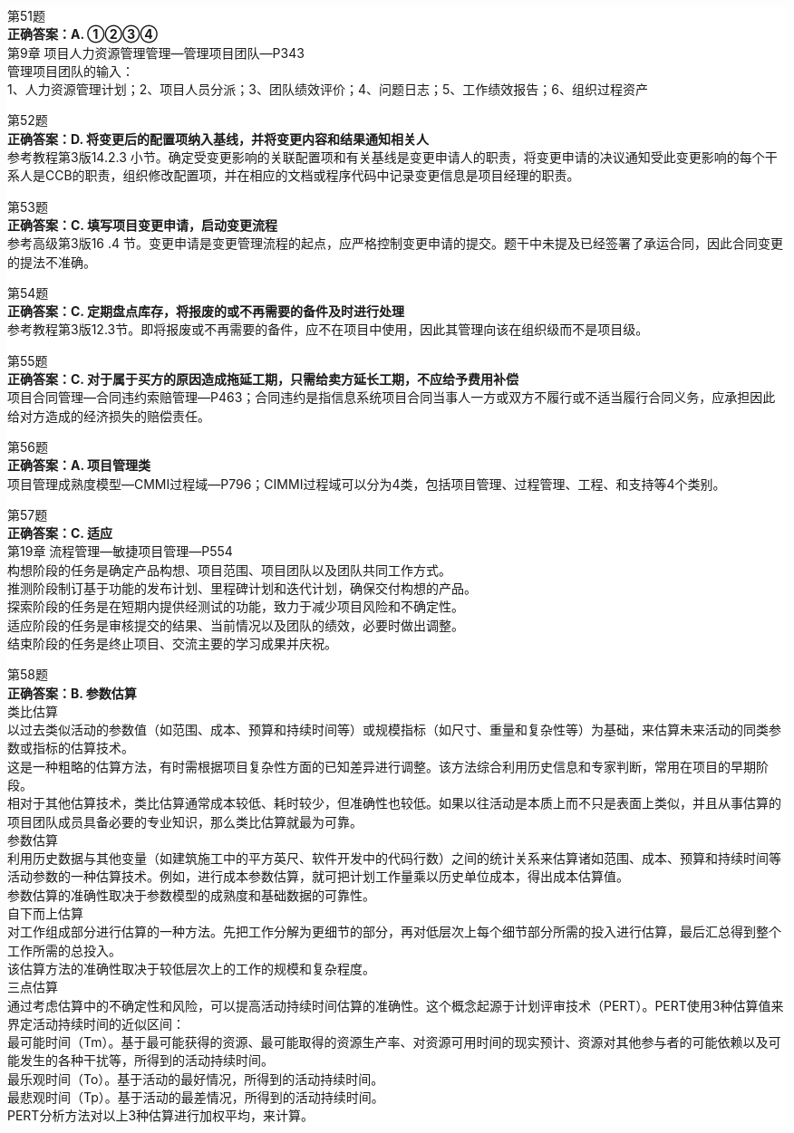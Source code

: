 第51题  
**正确答案：A. ①②③④**  
第9章 项目人力资源管理管理—管理项目团队—P343  
管理项目团队的输入：  
1、人力资源管理计划；2、项目人员分派；3、团队绩效评价；4、问题日志；5、工作绩效报告；6、组织过程资产  
  
第52题  
**正确答案：D. 将变更后的配置项纳入基线，并将变更内容和结果通知相关人**  
参考教程第3版14.2.3 小节。确定受变更影响的关联配置项和有关基线是变更申请人的职责，将变更申请的决议通知受此变更影响的每个干系人是CCB的职责，组织修改配置项，并在相应的文档或程序代码中记录变更信息是项目经理的职责。  
  
第53题  
**正确答案：C. 填写项目变更申请，启动变更流程**  
参考高级第3版16 .4 节。变更申请是变更管理流程的起点，应严格控制变更申请的提交。题干中未提及已经签署了承运合同，因此合同变更的提法不准确。  
  
第54题  
**正确答案：C. 定期盘点库存，将报废的或不再需要的备件及时进行处理**  
参考教程第3版12.3节。即将报废或不再需要的备件，应不在项目中使用，因此其管理向该在组织级而不是项目级。  
  
第55题  
**正确答案：C. 对于属于买方的原因造成拖延工期，只需给卖方延长工期，不应给予费用补偿**  
项目合同管理—合同违约索赔管理—P463；合同违约是指信息系统项目合同当事人一方或双方不履行或不适当履行合同义务，应承担因此给对方造成的经济损失的赔偿责任。  
  
第56题  
**正确答案：A. 项目管理类**  
项目管理成熟度模型—CMMI过程域—P796；CIMMI过程域可以分为4类，包括项目管理、过程管理、工程、和支持等4个类别。  
  
第57题  
**正确答案：C. 适应**  
第19章 流程管理—敏捷项目管理—P554  
构想阶段的任务是确定产品构想、项目范围、项目团队以及团队共同工作方式。  
推测阶段制订基于功能的发布计划、里程碑计划和迭代计划，确保交付构想的产品。  
探索阶段的任务是在短期内提供经测试的功能，致力于减少项目风险和不确定性。  
适应阶段的任务是审核提交的结果、当前情况以及团队的绩效，必要时做出调整。  
结束阶段的任务是终止项目、交流主要的学习成果并庆祝。  
  
第58题  
**正确答案：B. 参数估算**  
类比估算  
以过去类似活动的参数值（如范围、成本、预算和持续时间等）或规模指标（如尺寸、重量和复杂性等）为基础，来估算未来活动的同类参数或指标的估算技术。  
这是一种粗略的估算方法，有时需根据项目复杂性方面的已知差异进行调整。该方法综合利用历史信息和专家判断，常用在项目的早期阶段。  
相对于其他估算技术，类比估算通常成本较低、耗时较少，但准确性也较低。如果以往活动是本质上而不只是表面上类似，并且从事估算的项目团队成员具备必要的专业知识，那么类比估算就最为可靠。  
参数估算  
利用历史数据与其他变量（如建筑施工中的平方英尺、软件开发中的代码行数）之间的统计关系来估算诸如范围、成本、预算和持续时间等活动参数的一种估算技术。例如，进行成本参数估算，就可把计划工作量乘以历史单位成本，得出成本估算值。  
参数估算的准确性取决于参数模型的成熟度和基础数据的可靠性。  
自下而上估算  
对工作组成部分进行估算的一种方法。先把工作分解为更细节的部分，再对低层次上每个细节部分所需的投入进行估算，最后汇总得到整个工作所需的总投入。  
该估算方法的准确性取决于较低层次上的工作的规模和复杂程度。  
三点估算  
通过考虑估算中的不确定性和风险，可以提高活动持续时间估算的准确性。这个概念起源于计划评审技术（PERT）。PERT使用3种估算值来界定活动持续时间的近似区间：  
最可能时间（Tm）。基于最可能获得的资源、最可能取得的资源生产率、对资源可用时间的现实预计、资源对其他参与者的可能依赖以及可能发生的各种干扰等，所得到的活动持续时间。  
最乐观时间（To）。基于活动的最好情况，所得到的活动持续时间。  
最悲观时间（Tp）。基于活动的最差情况，所得到的活动持续时间。  
PERT分析方法对以上3种估算进行加权平均，来计算。  
  